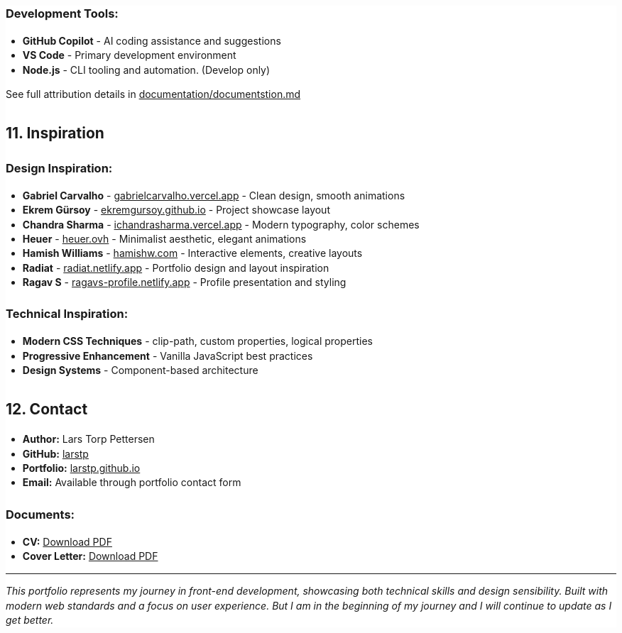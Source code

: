 ### Development Tools:

- **GitHub Copilot** - AI coding assistance and suggestions
- **VS Code** - Primary development environment
- **Node.js** - CLI tooling and automation. (Develop only)

See full attribution details in [documentation/documentstion.md](documentation/documentstion.md)

## 11. Inspiration

### Design Inspiration:

- **Gabriel Carvalho** - [gabrielcarvalho.vercel.app](https://gabrielcarvalho.vercel.app) - Clean design, smooth animations
- **Ekrem Gürsoy** - [ekremgursoy.github.io](https://ekremgursoy.github.io/Ekrem-Gursoy-portfolio/#projects) - Project showcase layout
- **Chandra Sharma** - [ichandrasharma.vercel.app](https://ichandrasharma.vercel.app) - Modern typography, color schemes
- **Heuer** - [heuer.ovh](https://heuer.ovh) - Minimalist aesthetic, elegant animations
- **Hamish Williams** - [hamishw.com](https://hamishw.com/contact) - Interactive elements, creative layouts
- **Radiat** - [radiat.netlify.app](https://radiat.netlify.app) - Portfolio design and layout inspiration
- **Ragav S** - [ragavs-profile.netlify.app](https://ragavs-profile.netlify.app) - Profile presentation and styling

### Technical Inspiration:

- **Modern CSS Techniques** - clip-path, custom properties, logical properties
- **Progressive Enhancement** - Vanilla JavaScript best practices
- **Design Systems** - Component-based architecture

## 12. Contact

- **Author:** Lars Torp Pettersen
- **GitHub:** [larstp](https://github.com/larstp)
- **Portfolio:** [larstp.github.io](https://larstp.github.io)
- **Email:** Available through portfolio contact form

### Documents:

- **CV:** [Download PDF](public/links/CV.pdf)
- **Cover Letter:** [Download PDF](public/links/CoverLetter.pdf)

---

_This portfolio represents my journey in front-end development, showcasing both technical skills and design sensibility. Built with modern web standards and a focus on user experience. But I am in the beginning of my journey and I will continue to update as I get better._
